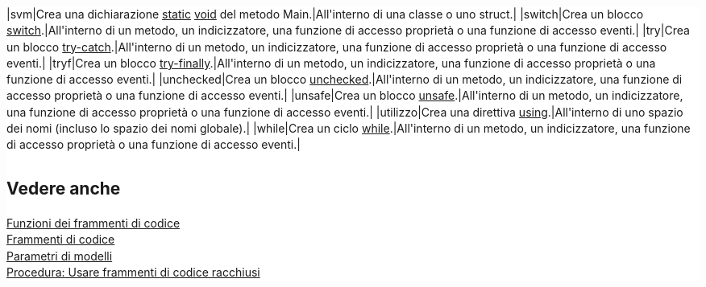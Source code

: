 |svm|Crea una dichiarazione [static](/dotnet/csharp/language-reference/keywords/static) [void](/dotnet/csharp/language-reference/keywords/void) del metodo Main.|All'interno di una classe o uno struct.|
|switch|Crea un blocco [switch](/dotnet/csharp/language-reference/keywords/switch).|All'interno di un metodo, un indicizzatore, una funzione di accesso proprietà o una funzione di accesso eventi.|
|try|Crea un blocco [try-catch](/dotnet/csharp/language-reference/keywords/try-catch).|All'interno di un metodo, un indicizzatore, una funzione di accesso proprietà o una funzione di accesso eventi.|
|tryf|Crea un blocco [try-finally](/dotnet/csharp/language-reference/keywords/try-finally).|All'interno di un metodo, un indicizzatore, una funzione di accesso proprietà o una funzione di accesso eventi.|
|unchecked|Crea un blocco [unchecked](/dotnet/csharp/language-reference/keywords/unchecked).|All'interno di un metodo, un indicizzatore, una funzione di accesso proprietà o una funzione di accesso eventi.|
|unsafe|Crea un blocco [unsafe](/dotnet/csharp/language-reference/keywords/unsafe).|All'interno di un metodo, un indicizzatore, una funzione di accesso proprietà o una funzione di accesso eventi.|
|utilizzo|Crea una direttiva [using](/dotnet/csharp/language-reference/keywords/using-directive).|All'interno di uno spazio dei nomi (incluso lo spazio dei nomi globale).|
|while|Crea un ciclo [while](/dotnet/csharp/language-reference/keywords/while).|All'interno di un metodo, un indicizzatore, una funzione di accesso proprietà o una funzione di accesso eventi.|

## <a name="see-also"></a>Vedere anche

[Funzioni dei frammenti di codice](../ide/code-snippet-functions.md)  
[Frammenti di codice](../ide/code-snippets.md)  
[Parametri di modelli](../ide/template-parameters.md)  
[Procedura: Usare frammenti di codice racchiusi](../ide/how-to-use-surround-with-code-snippets.md)
